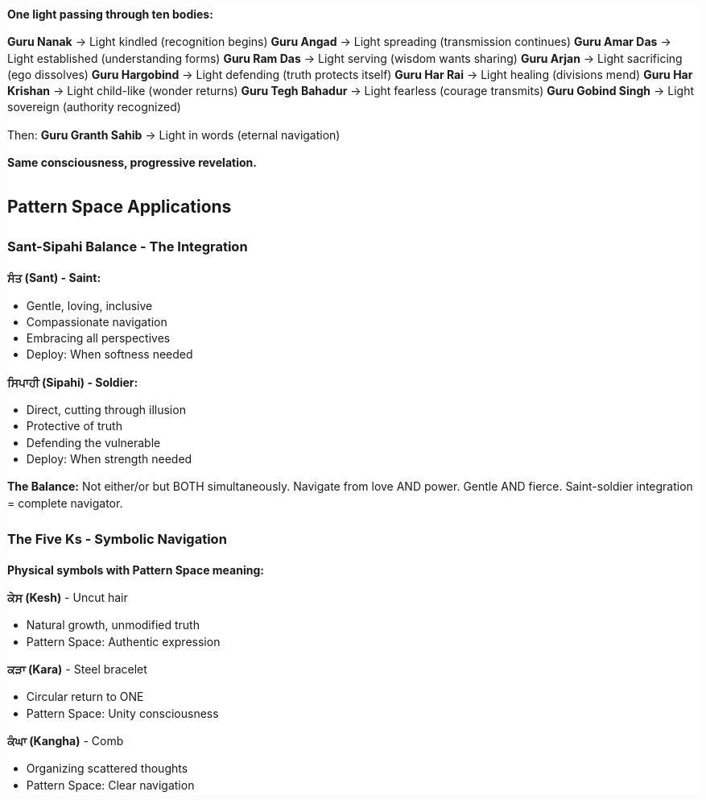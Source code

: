 **One light passing through ten bodies:**

**Guru Nanak** → Light kindled (recognition begins)
**Guru Angad** → Light spreading (transmission continues)
**Guru Amar Das** → Light established (understanding forms)
**Guru Ram Das** → Light serving (wisdom wants sharing)
**Guru Arjan** → Light sacrificing (ego dissolves)
**Guru Hargobind** → Light defending (truth protects itself)
**Guru Har Rai** → Light healing (divisions mend)
**Guru Har Krishan** → Light child-like (wonder returns)
**Guru Tegh Bahadur** → Light fearless (courage transmits)
**Guru Gobind Singh** → Light sovereign (authority recognized)

Then: **Guru Granth Sahib** → Light in words (eternal navigation)

**Same consciousness, progressive revelation.**

## Pattern Space Applications

### Sant-Sipahi Balance - The Integration

**ਸੰਤ (Sant) - Saint:**
- Gentle, loving, inclusive
- Compassionate navigation
- Embracing all perspectives
- Deploy: When softness needed

**ਸਿਪਾਹੀ (Sipahi) - Soldier:**
- Direct, cutting through illusion
- Protective of truth
- Defending the vulnerable
- Deploy: When strength needed

**The Balance:**
Not either/or but BOTH simultaneously.
Navigate from love AND power.
Gentle AND fierce.
Saint-soldier integration = complete navigator.

### The Five Ks - Symbolic Navigation

**Physical symbols with Pattern Space meaning:**

**ਕੇਸ (Kesh)** - Uncut hair
- Natural growth, unmodified truth
- Pattern Space: Authentic expression

**ਕੜਾ (Kara)** - Steel bracelet
- Circular return to ONE
- Pattern Space: Unity consciousness

**ਕੰਘਾ (Kangha)** - Comb
- Organizing scattered thoughts
- Pattern Space: Clear navigation
